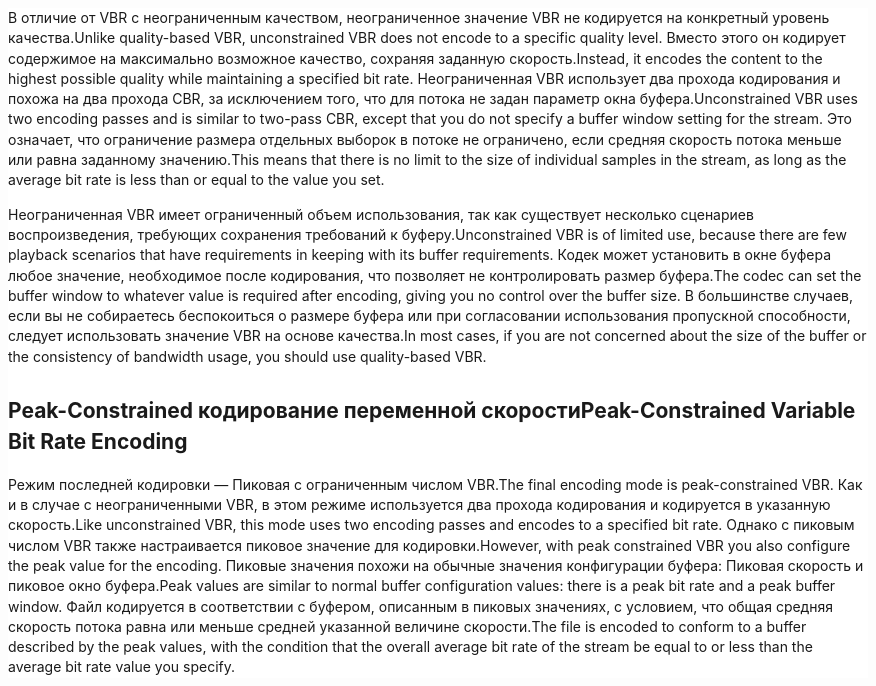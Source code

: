 <span data-ttu-id="4472e-143">В отличие от VBR с неограниченным качеством, неограниченное значение VBR не кодируется на конкретный уровень качества.</span><span class="sxs-lookup"><span data-stu-id="4472e-143">Unlike quality-based VBR, unconstrained VBR does not encode to a specific quality level.</span></span> <span data-ttu-id="4472e-144">Вместо этого он кодирует содержимое на максимально возможное качество, сохраняя заданную скорость.</span><span class="sxs-lookup"><span data-stu-id="4472e-144">Instead, it encodes the content to the highest possible quality while maintaining a specified bit rate.</span></span> <span data-ttu-id="4472e-145">Неограниченная VBR использует два прохода кодирования и похожа на два прохода CBR, за исключением того, что для потока не задан параметр окна буфера.</span><span class="sxs-lookup"><span data-stu-id="4472e-145">Unconstrained VBR uses two encoding passes and is similar to two-pass CBR, except that you do not specify a buffer window setting for the stream.</span></span> <span data-ttu-id="4472e-146">Это означает, что ограничение размера отдельных выборок в потоке не ограничено, если средняя скорость потока меньше или равна заданному значению.</span><span class="sxs-lookup"><span data-stu-id="4472e-146">This means that there is no limit to the size of individual samples in the stream, as long as the average bit rate is less than or equal to the value you set.</span></span>

<span data-ttu-id="4472e-147">Неограниченная VBR имеет ограниченный объем использования, так как существует несколько сценариев воспроизведения, требующих сохранения требований к буферу.</span><span class="sxs-lookup"><span data-stu-id="4472e-147">Unconstrained VBR is of limited use, because there are few playback scenarios that have requirements in keeping with its buffer requirements.</span></span> <span data-ttu-id="4472e-148">Кодек может установить в окне буфера любое значение, необходимое после кодирования, что позволяет не контролировать размер буфера.</span><span class="sxs-lookup"><span data-stu-id="4472e-148">The codec can set the buffer window to whatever value is required after encoding, giving you no control over the buffer size.</span></span> <span data-ttu-id="4472e-149">В большинстве случаев, если вы не собираетесь беспокоиться о размере буфера или при согласовании использования пропускной способности, следует использовать значение VBR на основе качества.</span><span class="sxs-lookup"><span data-stu-id="4472e-149">In most cases, if you are not concerned about the size of the buffer or the consistency of bandwidth usage, you should use quality-based VBR.</span></span>

## <a name="peak-constrained-variable-bit-rate-encoding"></a><span data-ttu-id="4472e-150">Peak-Constrained кодирование переменной скорости</span><span class="sxs-lookup"><span data-stu-id="4472e-150">Peak-Constrained Variable Bit Rate Encoding</span></span>

<span data-ttu-id="4472e-151">Режим последней кодировки — Пиковая с ограниченным числом VBR.</span><span class="sxs-lookup"><span data-stu-id="4472e-151">The final encoding mode is peak-constrained VBR.</span></span> <span data-ttu-id="4472e-152">Как и в случае с неограниченными VBR, в этом режиме используется два прохода кодирования и кодируется в указанную скорость.</span><span class="sxs-lookup"><span data-stu-id="4472e-152">Like unconstrained VBR, this mode uses two encoding passes and encodes to a specified bit rate.</span></span> <span data-ttu-id="4472e-153">Однако с пиковым числом VBR также настраивается пиковое значение для кодировки.</span><span class="sxs-lookup"><span data-stu-id="4472e-153">However, with peak constrained VBR you also configure the peak value for the encoding.</span></span> <span data-ttu-id="4472e-154">Пиковые значения похожи на обычные значения конфигурации буфера: Пиковая скорость и пиковое окно буфера.</span><span class="sxs-lookup"><span data-stu-id="4472e-154">Peak values are similar to normal buffer configuration values: there is a peak bit rate and a peak buffer window.</span></span> <span data-ttu-id="4472e-155">Файл кодируется в соответствии с буфером, описанным в пиковых значениях, с условием, что общая средняя скорость потока равна или меньше средней указанной величине скорости.</span><span class="sxs-lookup"><span data-stu-id="4472e-155">The file is encoded to conform to a buffer described by the peak values, with the condition that the overall average bit rate of the stream be equal to or less than the average bit rate value you specify.</span></span>
